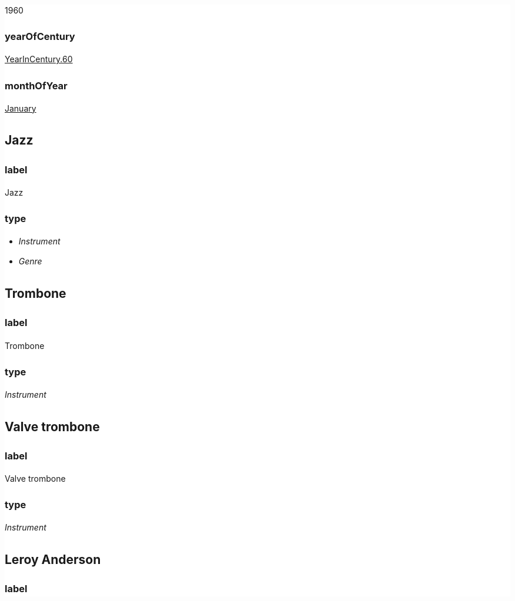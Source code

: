 
1960

### yearOfCentury


[YearInCentury.60](#YearInCentury.60)

### monthOfYear


[January](#January)

## Jazz

### label


Jazz

### type

 - *Instrument*

 - *Genre*

## Trombone

### label


Trombone

### type


*Instrument*

## Valve trombone

### label


Valve trombone

### type


*Instrument*

## Leroy Anderson

### label
